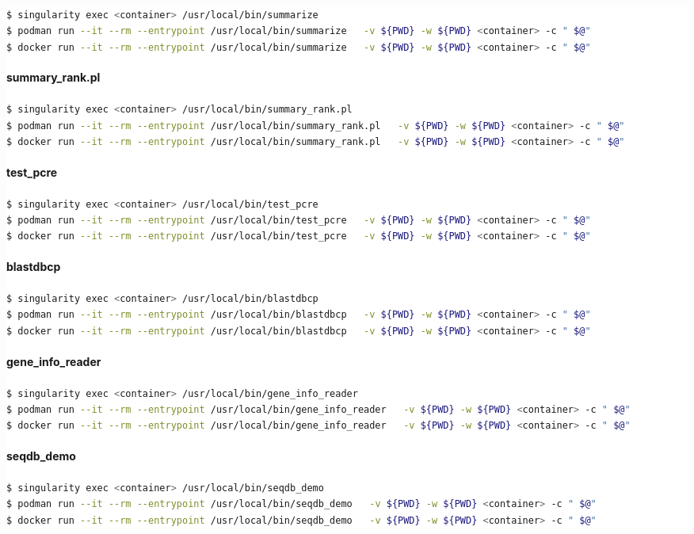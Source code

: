 ```bash
$ singularity exec <container> /usr/local/bin/summarize
$ podman run --it --rm --entrypoint /usr/local/bin/summarize   -v ${PWD} -w ${PWD} <container> -c " $@"
$ docker run --it --rm --entrypoint /usr/local/bin/summarize   -v ${PWD} -w ${PWD} <container> -c " $@"
```


#### summary_rank.pl

```bash
$ singularity exec <container> /usr/local/bin/summary_rank.pl
$ podman run --it --rm --entrypoint /usr/local/bin/summary_rank.pl   -v ${PWD} -w ${PWD} <container> -c " $@"
$ docker run --it --rm --entrypoint /usr/local/bin/summary_rank.pl   -v ${PWD} -w ${PWD} <container> -c " $@"
```


#### test_pcre

```bash
$ singularity exec <container> /usr/local/bin/test_pcre
$ podman run --it --rm --entrypoint /usr/local/bin/test_pcre   -v ${PWD} -w ${PWD} <container> -c " $@"
$ docker run --it --rm --entrypoint /usr/local/bin/test_pcre   -v ${PWD} -w ${PWD} <container> -c " $@"
```


#### blastdbcp

```bash
$ singularity exec <container> /usr/local/bin/blastdbcp
$ podman run --it --rm --entrypoint /usr/local/bin/blastdbcp   -v ${PWD} -w ${PWD} <container> -c " $@"
$ docker run --it --rm --entrypoint /usr/local/bin/blastdbcp   -v ${PWD} -w ${PWD} <container> -c " $@"
```


#### gene_info_reader

```bash
$ singularity exec <container> /usr/local/bin/gene_info_reader
$ podman run --it --rm --entrypoint /usr/local/bin/gene_info_reader   -v ${PWD} -w ${PWD} <container> -c " $@"
$ docker run --it --rm --entrypoint /usr/local/bin/gene_info_reader   -v ${PWD} -w ${PWD} <container> -c " $@"
```


#### seqdb_demo

```bash
$ singularity exec <container> /usr/local/bin/seqdb_demo
$ podman run --it --rm --entrypoint /usr/local/bin/seqdb_demo   -v ${PWD} -w ${PWD} <container> -c " $@"
$ docker run --it --rm --entrypoint /usr/local/bin/seqdb_demo   -v ${PWD} -w ${PWD} <container> -c " $@"
```
